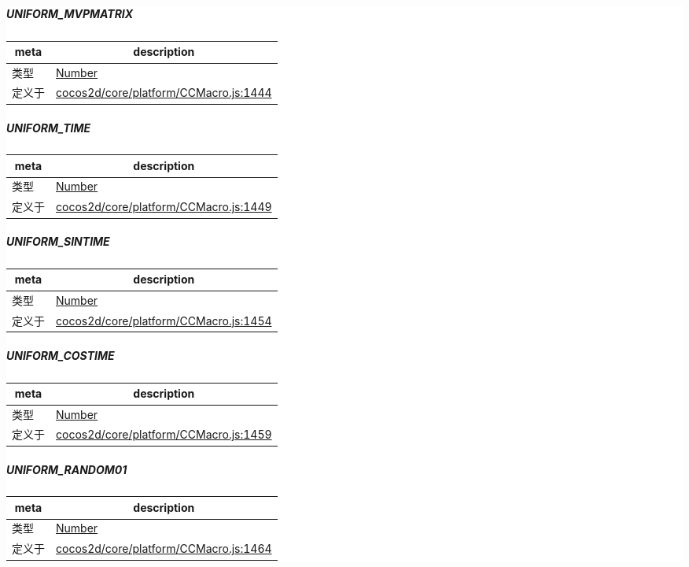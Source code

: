 

##### UNIFORM_MVPMATRIX

> 

| meta | description |
|------|-------------|
| 类型 | <a href="https://developer.mozilla.org/en/JavaScript/Reference/Global_Objects/Number" class="crosslink external" target="_blank">Number</a> |
| 定义于 | [cocos2d/core/platform/CCMacro.js:1444](https://github.com/cocos-creator/engine/blob/111da455d089e3000f670eed24ff5172a3488245/cocos2d/core/platform/CCMacro.js#L1444) |



##### UNIFORM_TIME

> 

| meta | description |
|------|-------------|
| 类型 | <a href="https://developer.mozilla.org/en/JavaScript/Reference/Global_Objects/Number" class="crosslink external" target="_blank">Number</a> |
| 定义于 | [cocos2d/core/platform/CCMacro.js:1449](https://github.com/cocos-creator/engine/blob/111da455d089e3000f670eed24ff5172a3488245/cocos2d/core/platform/CCMacro.js#L1449) |



##### UNIFORM_SINTIME

> 

| meta | description |
|------|-------------|
| 类型 | <a href="https://developer.mozilla.org/en/JavaScript/Reference/Global_Objects/Number" class="crosslink external" target="_blank">Number</a> |
| 定义于 | [cocos2d/core/platform/CCMacro.js:1454](https://github.com/cocos-creator/engine/blob/111da455d089e3000f670eed24ff5172a3488245/cocos2d/core/platform/CCMacro.js#L1454) |



##### UNIFORM_COSTIME

> 

| meta | description |
|------|-------------|
| 类型 | <a href="https://developer.mozilla.org/en/JavaScript/Reference/Global_Objects/Number" class="crosslink external" target="_blank">Number</a> |
| 定义于 | [cocos2d/core/platform/CCMacro.js:1459](https://github.com/cocos-creator/engine/blob/111da455d089e3000f670eed24ff5172a3488245/cocos2d/core/platform/CCMacro.js#L1459) |



##### UNIFORM_RANDOM01

> 

| meta | description |
|------|-------------|
| 类型 | <a href="https://developer.mozilla.org/en/JavaScript/Reference/Global_Objects/Number" class="crosslink external" target="_blank">Number</a> |
| 定义于 | [cocos2d/core/platform/CCMacro.js:1464](https://github.com/cocos-creator/engine/blob/111da455d089e3000f670eed24ff5172a3488245/cocos2d/core/platform/CCMacro.js#L1464) |
